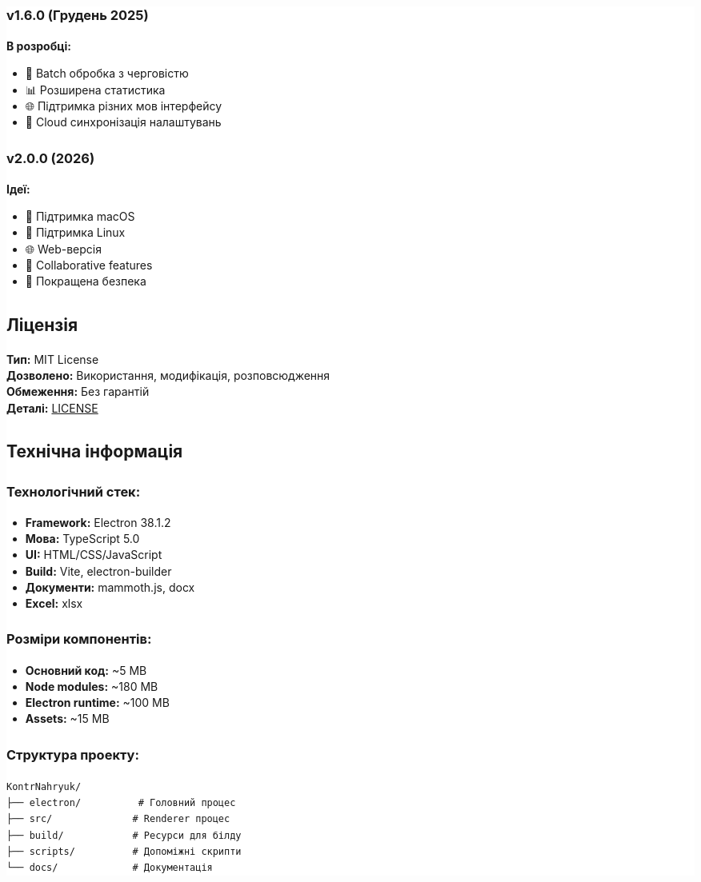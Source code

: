 ### v1.6.0 (Грудень 2025)

**В розробці:**
- 🔄 Batch обробка з черговістю
- 📊 Розширена статистика
- 🌐 Підтримка різних мов інтерфейсу
- 💾 Cloud синхронізація налаштувань

### v2.0.0 (2026)

**Ідеї:**
- 🍎 Підтримка macOS
- 🐧 Підтримка Linux
- 🌐 Web-версія
- 🤝 Collaborative features
- 🔐 Покращена безпека

## Ліцензія

**Тип:** MIT License  
**Дозволено:** Використання, модифікація, розповсюдження  
**Обмеження:** Без гарантій  
**Деталі:** [LICENSE](LICENSE)  

## Технічна інформація

### Технологічний стек:

- **Framework:** Electron 38.1.2
- **Мова:** TypeScript 5.0
- **UI:** HTML/CSS/JavaScript
- **Build:** Vite, electron-builder
- **Документи:** mammoth.js, docx
- **Excel:** xlsx

### Розміри компонентів:

- **Основний код:** ~5 MB
- **Node modules:** ~180 MB
- **Electron runtime:** ~100 MB
- **Assets:** ~15 MB

### Структура проекту:

```
KontrNahryuk/
├── electron/          # Головний процес
├── src/              # Renderer процес
├── build/            # Ресурси для білду
├── scripts/          # Допоміжні скрипти
└── docs/             # Документація
```
